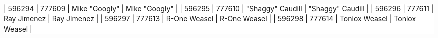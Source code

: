 | 596294 | 777609 | Mike "Googly" | Mike "Googly" |
| 596295 | 777610 | "Shaggy" Caudill | "Shaggy" Caudill |
| 596296 | 777611 | Ray Jimenez | Ray Jimenez |
| 596297 | 777613 | R-One Weasel | R-One Weasel |
| 596298 | 777614 | Toniox Weasel | Toniox Weasel |
